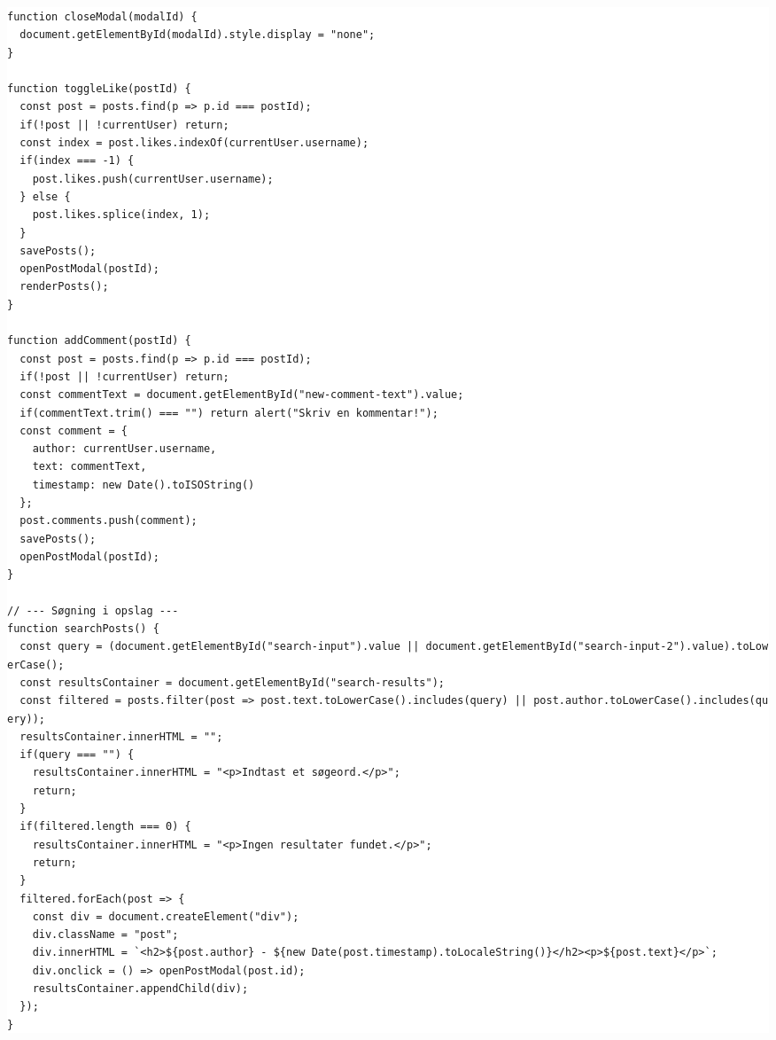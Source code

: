     
    function closeModal(modalId) {
      document.getElementById(modalId).style.display = "none";
    }
    
    function toggleLike(postId) {
      const post = posts.find(p => p.id === postId);
      if(!post || !currentUser) return;
      const index = post.likes.indexOf(currentUser.username);
      if(index === -1) {
        post.likes.push(currentUser.username);
      } else {
        post.likes.splice(index, 1);
      }
      savePosts();
      openPostModal(postId);
      renderPosts();
    }
    
    function addComment(postId) {
      const post = posts.find(p => p.id === postId);
      if(!post || !currentUser) return;
      const commentText = document.getElementById("new-comment-text").value;
      if(commentText.trim() === "") return alert("Skriv en kommentar!");
      const comment = {
        author: currentUser.username,
        text: commentText,
        timestamp: new Date().toISOString()
      };
      post.comments.push(comment);
      savePosts();
      openPostModal(postId);
    }
    
    // --- Søgning i opslag ---
    function searchPosts() {
      const query = (document.getElementById("search-input").value || document.getElementById("search-input-2").value).toLowerCase();
      const resultsContainer = document.getElementById("search-results");
      const filtered = posts.filter(post => post.text.toLowerCase().includes(query) || post.author.toLowerCase().includes(query));
      resultsContainer.innerHTML = "";
      if(query === "") {
        resultsContainer.innerHTML = "<p>Indtast et søgeord.</p>";
        return;
      }
      if(filtered.length === 0) {
        resultsContainer.innerHTML = "<p>Ingen resultater fundet.</p>";
        return;
      }
      filtered.forEach(post => {
        const div = document.createElement("div");
        div.className = "post";
        div.innerHTML = `<h2>${post.author} - ${new Date(post.timestamp).toLocaleString()}</h2><p>${post.text}</p>`;
        div.onclick = () => openPostModal(post.id);
        resultsContainer.appendChild(div);
      });
    }
    